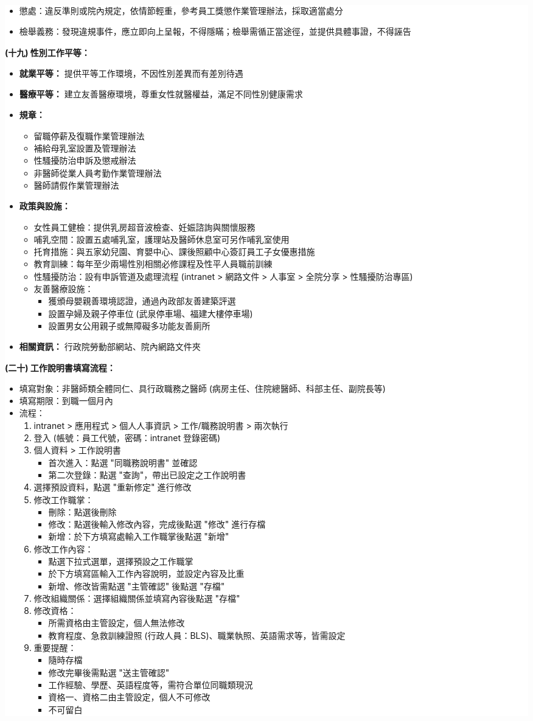 * 懲處：違反準則或院內規定，依情節輕重，參考員工獎懲作業管理辦法，採取適當處分

* 檢舉義務：發現違規事件，應立即向上呈報，不得隱瞞；檢舉需循正當途徑，並提供具體事證，不得誣告

**(十九) 性別工作平等：** 

* **就業平等：** 提供平等工作環境，不因性別差異而有差別待遇

* **醫療平等：** 建立友善醫療環境，尊重女性就醫權益，滿足不同性別健康需求

* **規章：** 
    * 留職停薪及復職作業管理辦法
    * 補給母乳室設置及管理辦法
    * 性騷擾防治申訴及懲戒辦法
    * 非醫師從業人員考勤作業管理辦法
    * 醫師請假作業管理辦法

* **政策與設施：** 
    * 女性員工健檢：提供乳房超音波檢查、妊娠諮詢與關懷服務
    * 哺乳空間：設置五處哺乳室，護理站及醫師休息室可另作哺乳室使用
    * 托育措施：與五家幼兒園、育嬰中心、課後照顧中心簽訂員工子女優惠措施
    * 教育訓練：每年至少兩場性別相關必修課程及性平人員職前訓練
    * 性騷擾防治：設有申訴管道及處理流程 (intranet > 網路文件 > 人事室 > 全院分享 > 性騷擾防治專區)
    * 友善醫療設施：
        * 獲頒母嬰親善環境認證，通過內政部友善建築評選
        * 設置孕婦及親子停車位 (武泉停車場、福建大樓停車場)
        * 設置男女公用親子或無障礙多功能友善廁所

* **相關資訊：** 行政院勞動部網站、院內網路文件夾

**(二十) 工作說明書填寫流程：** 

* 填寫對象：非醫師類全體同仁、具行政職務之醫師 (病房主任、住院總醫師、科部主任、副院長等)
* 填寫期限：到職一個月內
* 流程：
    1. intranet > 應用程式 > 個人人事資訊 > 工作/職務說明書 > 兩次執行
    2. 登入 (帳號：員工代號，密碼：intranet 登錄密碼)
    3. 個人資料 > 工作說明書
        * 首次進入：點選 "同職務說明書" 並確認
        * 第二次登錄：點選 "查詢"，帶出已設定之工作說明書
    4. 選擇預設資料，點選 "重新修定" 進行修改
    5. 修改工作職掌：
        * 刪除：點選後刪除
        * 修改：點選後輸入修改內容，完成後點選 "修改" 進行存檔
        * 新增：於下方填寫處輸入工作職掌後點選 "新增"
    6. 修改工作內容：
        * 點選下拉式選單，選擇預設之工作職掌
        * 於下方填寫區輸入工作內容說明，並設定內容及比重
        * 新增、修改皆需點選 "主管確認" 後點選 "存檔"
    7. 修改組織關係：選擇組織關係並填寫內容後點選 "存檔"
    8. 修改資格：
        * 所需資格由主管設定，個人無法修改
        * 教育程度、急救訓練證照 (行政人員：BLS)、職業執照、英語需求等，皆需設定
    9. 重要提醒：
        * 隨時存檔
        * 修改完畢後需點選 "送主管確認"
        * 工作經驗、學歷、英語程度等，需符合單位同職類現況
        * 資格一、資格二由主管設定，個人不可修改
        * 不可留白
